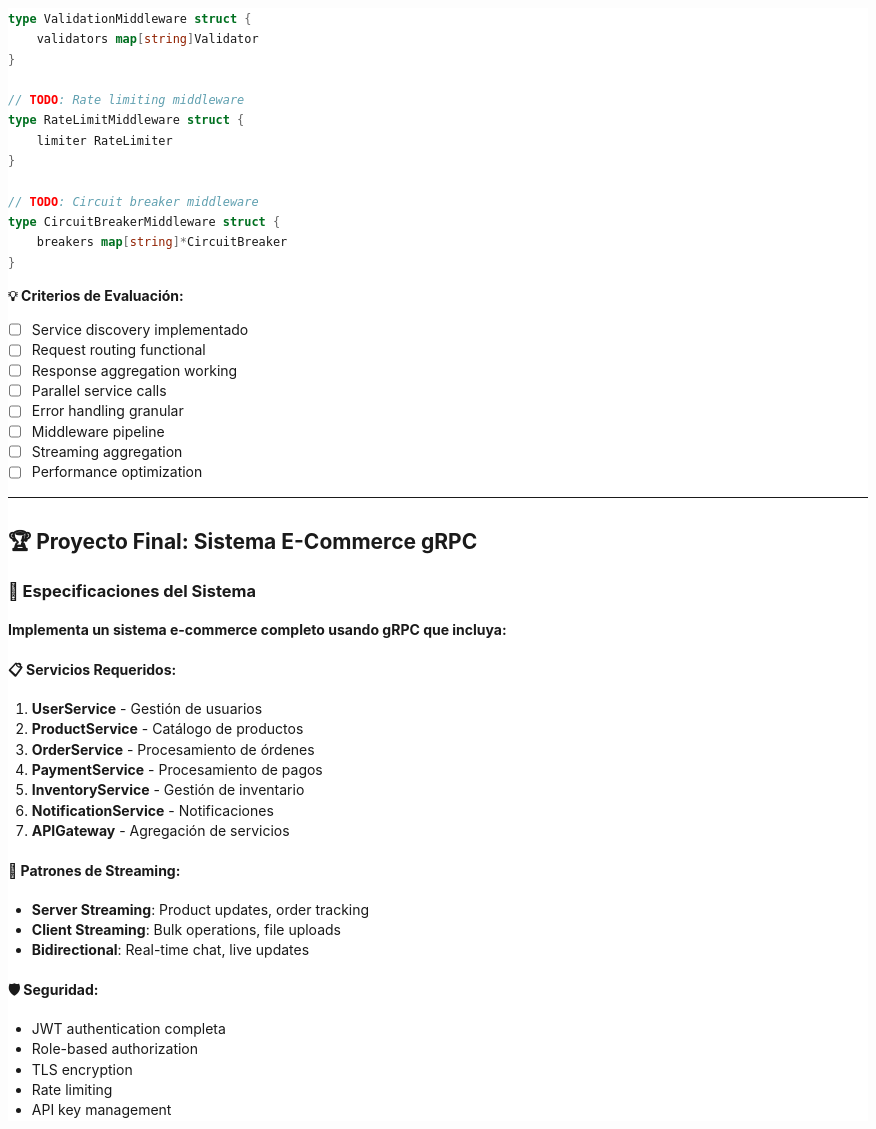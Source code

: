 ```go
type ValidationMiddleware struct {
    validators map[string]Validator
}

// TODO: Rate limiting middleware
type RateLimitMiddleware struct {
    limiter RateLimiter
}

// TODO: Circuit breaker middleware
type CircuitBreakerMiddleware struct {
    breakers map[string]*CircuitBreaker
}
```

**💡 Criterios de Evaluación:**
- [ ] Service discovery implementado
- [ ] Request routing functional
- [ ] Response aggregation working
- [ ] Parallel service calls
- [ ] Error handling granular
- [ ] Middleware pipeline
- [ ] Streaming aggregation
- [ ] Performance optimization

---

## 🏆 Proyecto Final: Sistema E-Commerce gRPC

### 🎯 Especificaciones del Sistema

**Implementa un sistema e-commerce completo usando gRPC que incluya:**

#### 📋 **Servicios Requeridos:**
1. **UserService** - Gestión de usuarios
2. **ProductService** - Catálogo de productos  
3. **OrderService** - Procesamiento de órdenes
4. **PaymentService** - Procesamiento de pagos
5. **InventoryService** - Gestión de inventario
6. **NotificationService** - Notificaciones
7. **APIGateway** - Agregación de servicios

#### 🌊 **Patrones de Streaming:**
- **Server Streaming**: Product updates, order tracking
- **Client Streaming**: Bulk operations, file uploads
- **Bidirectional**: Real-time chat, live updates

#### 🛡️ **Seguridad:**
- JWT authentication completa
- Role-based authorization
- TLS encryption
- Rate limiting
- API key management
